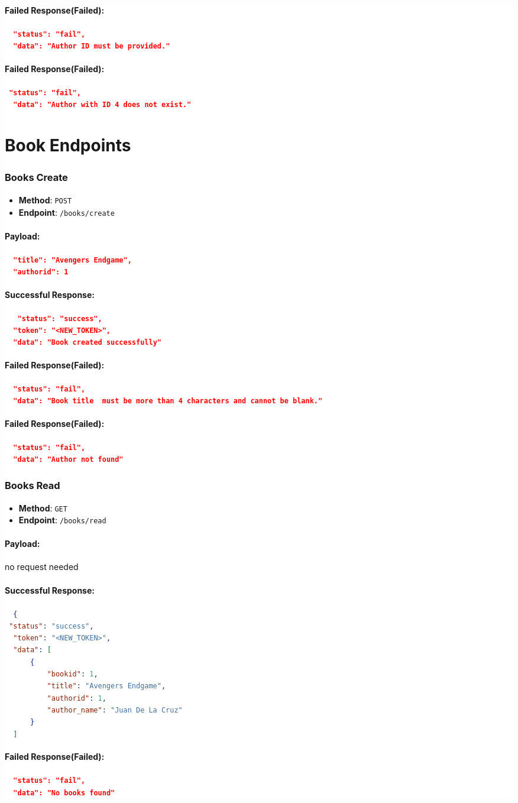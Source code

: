 #### Failed Response(Failed):
```json
  "status": "fail",
  "data": "Author ID must be provided."
```
#### Failed Response(Failed):
```json
 "status": "fail",
  "data": "Author with ID 4 does not exist."
```
# Book Endpoints

### Books Create 
- **Method**: `POST`
- **Endpoint**: `/books/create`
#### Payload:
```json
  "title": "Avengers Endgame",
  "authorid": 1
```
#### Successful Response:
```json
   "status": "success",
  "token": "<NEW_TOKEN>",
  "data": "Book created successfully"
```
#### Failed Response(Failed):
```json
  "status": "fail",
  "data": "Book title  must be more than 4 characters and cannot be blank."
```
#### Failed Response(Failed):
```json
  "status": "fail",
  "data": "Author not found"
```
### Books Read
- **Method**: `GET`
- **Endpoint**: `/books/read`
#### Payload:
no request needed
#### Successful Response:
```json
  {
 "status": "success",
  "token": "<NEW_TOKEN>",
  "data": [
      {
          "bookid": 1,
          "title": "Avengers Endgame",
          "authorid": 1,
          "author_name": "Juan De La Cruz"
      }
  ]
```
#### Failed Response(Failed):
```json
  "status": "fail",
  "data": "No books found"
```